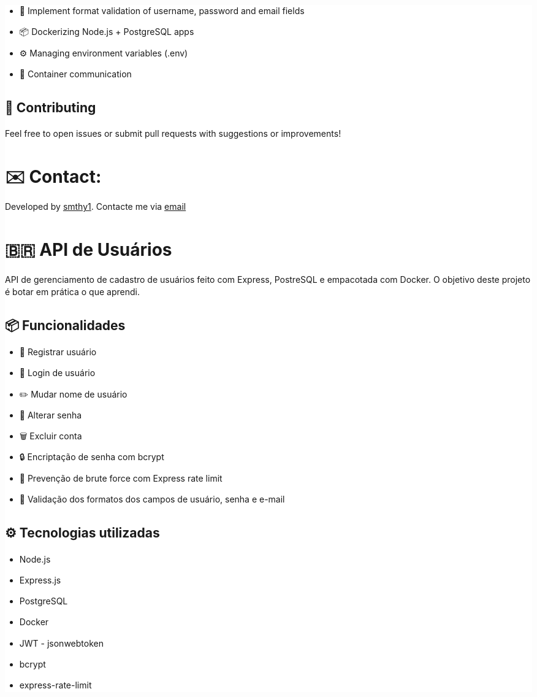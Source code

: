    - 🤖 Implement format validation of username, password and email fields

   - 📦 Dockerizing Node.js + PostgreSQL apps

   - ⚙️ Managing environment variables (.env)

   - 🔗 Container communication
   

## 🤝 Contributing

Feel free to open issues or submit pull requests with suggestions or improvements!

# ✉️ Contact:

Developed by [smthy1](https://github.com/smthy1). Contacte me via [email](mailto:luiz.smith.br@gmail.com)


# 🇧🇷 API de Usuários

API de gerenciamento de cadastro de usuários feito com Express, PostreSQL e empacotada com Docker. O objetivo deste projeto é botar em prática o que aprendi.

## 📦 Funcionalidades

   - 📝 Registrar usuário

   - 🔐 Login de usuário

   - ✏️ Mudar nome de usuário

   - 🔄 Alterar senha

   - 🗑️ Excluir conta

   - 🔒 Encriptação de senha com bcrypt

   - 🚫 Prevenção de brute force com Express rate limit

   - 🧪 Validação dos formatos dos campos de usuário, senha e e-mail


## ⚙️ Tecnologias utilizadas

   - Node.js

   - Express.js

   - PostgreSQL

   - Docker

   - JWT - jsonwebtoken

   - bcrypt

   - express-rate-limit
